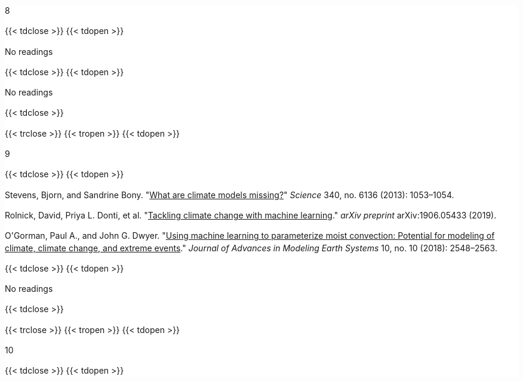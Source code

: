 
8


{{< tdclose >}}
{{< tdopen >}}


No readings


{{< tdclose >}}
{{< tdopen >}}


No readings


{{< tdclose >}}

{{< trclose >}}
{{< tropen >}}
{{< tdopen >}}


9


{{< tdclose >}}
{{< tdopen >}}


Stevens, Bjorn, and Sandrine Bony. "[What are climate models missing?](https://science.sciencemag.org/content/340/6136/1053.summary?casa_token=EufH0PJOzBAAAAAA:-yPExDsEZKr-m5rSWlSwYC9j14EWy5uD3d4-ax6EbIPQyBlV3kz1KUahbzDScxNRj5a4xm9KJsK4Sqs)" _Science_ 340, no. 6136 (2013): 1053–1054.

Rolnick, David, Priya L. Donti, et al. "[Tackling climate change with machine learning](https://arxiv.org/abs/1906.05433)." _arXiv preprint_ arXiv:1906.05433 (2019).

O'Gorman, Paul A., and John G. Dwyer. "[Using machine learning to parameterize moist convection: Potential for modeling of climate, climate change, and extreme events](https://agupubs.onlinelibrary.wiley.com/doi/full/10.1029/2018MS001351)." _Journal of Advances in Modeling Earth Systems_ 10, no. 10 (2018): 2548–2563.


{{< tdclose >}}
{{< tdopen >}}


No readings


{{< tdclose >}}

{{< trclose >}}
{{< tropen >}}
{{< tdopen >}}


10


{{< tdclose >}}
{{< tdopen >}}
